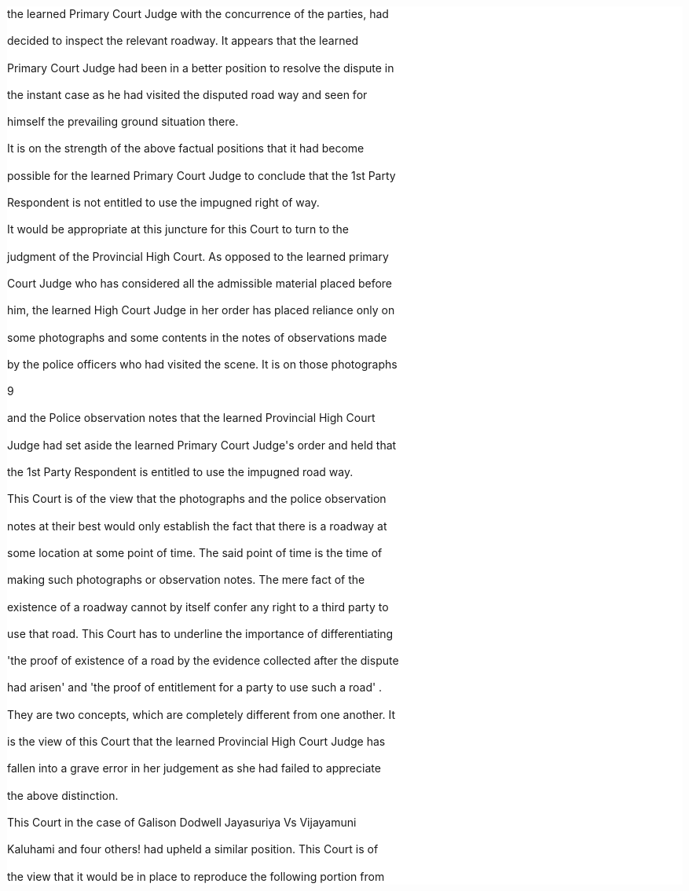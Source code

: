 the learned Primary Court Judge with the concurrence of the parties, had

decided to inspect the relevant roadway. It appears that the learned

Primary Court Judge had been in a better position to resolve the dispute in

the instant case as he had visited the disputed road way and seen for

himself the prevailing ground situation there.

It is on the strength of the above factual positions that it had become

possible for the learned Primary Court Judge to conclude that the 1st Party

Respondent is not entitled to use the impugned right of way.

It would be appropriate at this juncture for this Court to turn to the

judgment of the Provincial High Court. As opposed to the learned primary

Court Judge who has considered all the admissible material placed before

him, the learned High Court Judge in her order has placed reliance only on

some photographs and some contents in the notes of observations made

by the police officers who had visited the scene. It is on those photographs

9

and the Police observation notes that the learned Provincial High Court

Judge had set aside the learned Primary Court Judge's order and held that

the 1st Party Respondent is entitled to use the impugned road way.

This Court is of the view that the photographs and the police observation

notes at their best would only establish the fact that there is a roadway at

some location at some point of time. The said point of time is the time of

making such photographs or observation notes. The mere fact of the

existence of a roadway cannot by itself confer any right to a third party to

use that road. This Court has to underline the importance of differentiating

'the proof of existence of a road by the evidence collected after the dispute

had arisen' and 'the proof of entitlement for a party to use such a road' .

They are two concepts, which are completely different from one another. It

is the view of this Court that the learned Provincial High Court Judge has

fallen into a grave error in her judgement as she had failed to appreciate

the above distinction.

This Court in the case of Galison Dodwell Jayasuriya Vs Vijayamuni

Kaluhami and four others! had upheld a similar position. This Court is of

the view that it would be in place to reproduce the following portion from
